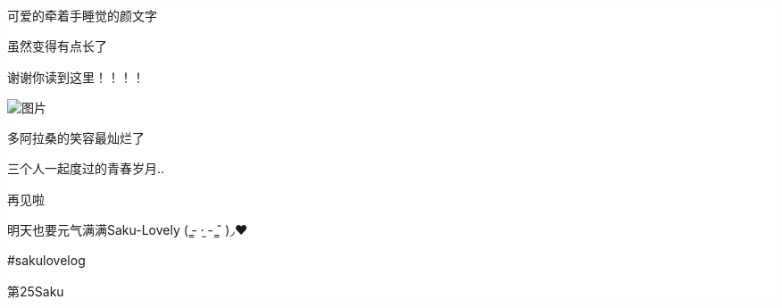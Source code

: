 可爱的牵着手睡觉的颜文字






虽然变得有点长了

谢谢你读到这里！！！！





![图片](https://cdn.hinatazaka46.com/files/14/diary/official/member/moblog/202510/mobhJnhG5.jpg)


多阿拉桑的笑容最灿烂了

三个人一起度过的青春岁月..





再见啦


明天也要元气满满Saku-Lovely ( ̳- ·̫ - ̳ˆ )◞❤︎




#sakulovelog



第25Saku